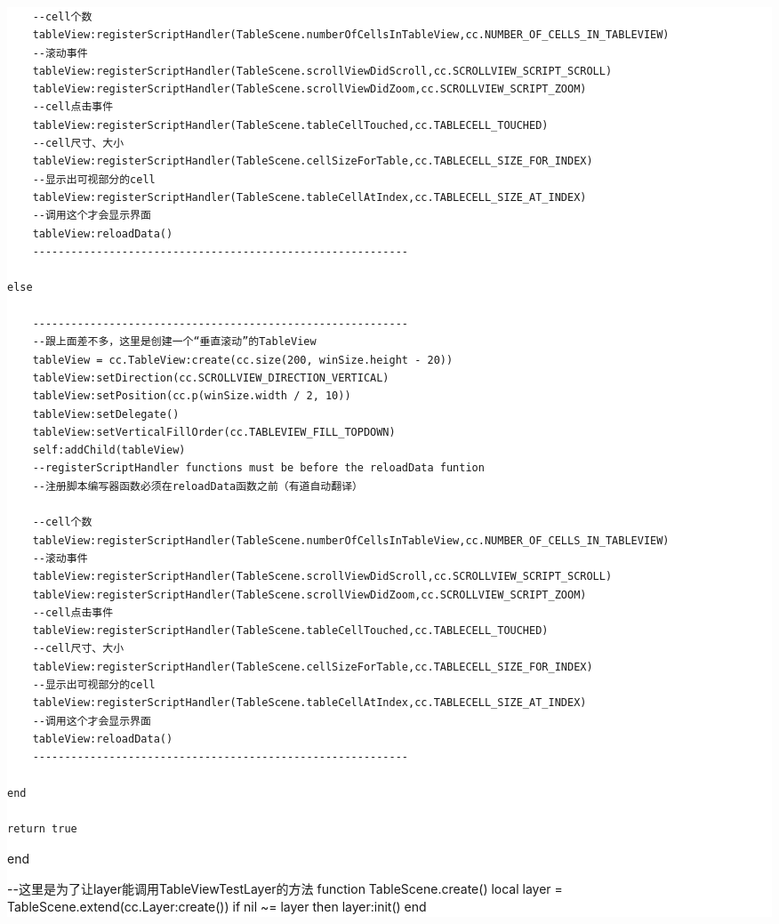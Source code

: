         --cell个数
        tableView:registerScriptHandler(TableScene.numberOfCellsInTableView,cc.NUMBER_OF_CELLS_IN_TABLEVIEW)
        --滚动事件
        tableView:registerScriptHandler(TableScene.scrollViewDidScroll,cc.SCROLLVIEW_SCRIPT_SCROLL)
        tableView:registerScriptHandler(TableScene.scrollViewDidZoom,cc.SCROLLVIEW_SCRIPT_ZOOM)
        --cell点击事件
        tableView:registerScriptHandler(TableScene.tableCellTouched,cc.TABLECELL_TOUCHED)
        --cell尺寸、大小
        tableView:registerScriptHandler(TableScene.cellSizeForTable,cc.TABLECELL_SIZE_FOR_INDEX)
        --显示出可视部分的cell
        tableView:registerScriptHandler(TableScene.tableCellAtIndex,cc.TABLECELL_SIZE_AT_INDEX)
        --调用这个才会显示界面
        tableView:reloadData()
        -----------------------------------------------------------

    else

        -----------------------------------------------------------
        --跟上面差不多，这里是创建一个“垂直滚动”的TableView
        tableView = cc.TableView:create(cc.size(200, winSize.height - 20))
        tableView:setDirection(cc.SCROLLVIEW_DIRECTION_VERTICAL)
        tableView:setPosition(cc.p(winSize.width / 2, 10))
        tableView:setDelegate()
        tableView:setVerticalFillOrder(cc.TABLEVIEW_FILL_TOPDOWN)
        self:addChild(tableView)
        --registerScriptHandler functions must be before the reloadData funtion
        --注册脚本编写器函数必须在reloadData函数之前（有道自动翻译）

        --cell个数
        tableView:registerScriptHandler(TableScene.numberOfCellsInTableView,cc.NUMBER_OF_CELLS_IN_TABLEVIEW)
        --滚动事件
        tableView:registerScriptHandler(TableScene.scrollViewDidScroll,cc.SCROLLVIEW_SCRIPT_SCROLL)
        tableView:registerScriptHandler(TableScene.scrollViewDidZoom,cc.SCROLLVIEW_SCRIPT_ZOOM)
        --cell点击事件
        tableView:registerScriptHandler(TableScene.tableCellTouched,cc.TABLECELL_TOUCHED)
        --cell尺寸、大小
        tableView:registerScriptHandler(TableScene.cellSizeForTable,cc.TABLECELL_SIZE_FOR_INDEX)
        --显示出可视部分的cell
        tableView:registerScriptHandler(TableScene.tableCellAtIndex,cc.TABLECELL_SIZE_AT_INDEX)
        --调用这个才会显示界面
        tableView:reloadData()
        -----------------------------------------------------------

    end

    return true
end

--这里是为了让layer能调用TableViewTestLayer的方法
function TableScene.create()
    local layer = TableScene.extend(cc.Layer:create())
    if nil ~= layer then
        layer:init()
    end
